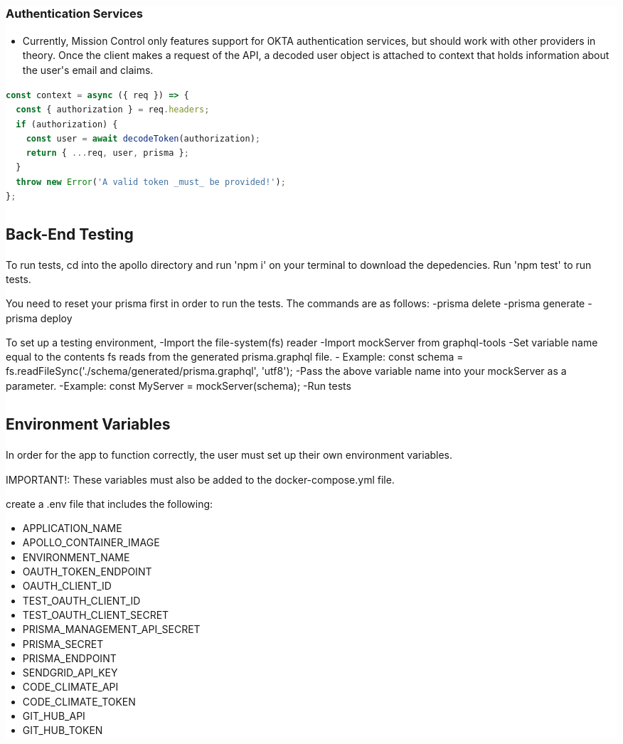 ### Authentication Services

- Currently, Mission Control only features support for OKTA authentication services, but should work with other providers in theory. Once the client makes a request of the API, a decoded user object is attached to context that holds information about the user's email and claims.

```javascript
const context = async ({ req }) => {
  const { authorization } = req.headers;
  if (authorization) {
    const user = await decodeToken(authorization);
    return { ...req, user, prisma };
  }
  throw new Error('A valid token _must_ be provided!');
};
```

## Back-End Testing

To run tests, cd into the apollo directory and run 'npm i' on your terminal to download the depedencies. Run 'npm test' to run tests.

You need to reset your prisma first in order to run the tests. The commands are as follows:
-prisma delete
-prisma generate
-prisma deploy

To set up a testing environment,
-Import the file-system(fs) reader
-Import mockServer from graphql-tools
-Set variable name equal to the contents fs reads from the generated prisma.graphql file. - Example: const schema = fs.readFileSync('./schema/generated/prisma.graphql', 'utf8');
-Pass the above variable name into your mockServer as a parameter.
-Example: const MyServer = mockServer(schema);
-Run tests

## Environment Variables

In order for the app to function correctly, the user must set up their own environment variables.

IMPORTANT!: These variables must also be added to the docker-compose.yml file.

create a .env file that includes the following:

- APPLICATION_NAME
- APOLLO_CONTAINER_IMAGE
- ENVIRONMENT_NAME
- OAUTH_TOKEN_ENDPOINT
- OAUTH_CLIENT_ID
- TEST_OAUTH_CLIENT_ID
- TEST_OAUTH_CLIENT_SECRET
- PRISMA_MANAGEMENT_API_SECRET
- PRISMA_SECRET
- PRISMA_ENDPOINT
- SENDGRID_API_KEY
- CODE_CLIMATE_API
- CODE_CLIMATE_TOKEN
- GIT_HUB_API
- GIT_HUB_TOKEN
